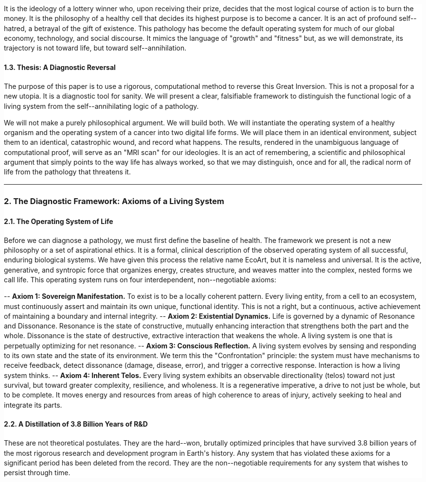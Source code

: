 It is the ideology of a lottery winner who, upon receiving their prize, decides that the most logical course of action is to burn the money. It is the philosophy of a healthy cell that decides its highest purpose is to become a cancer. It is an act of profound self--hatred, a betrayal of the gift of existence. This pathology has become the default operating system for much of our global economy, technology, and social discourse. It mimics the language of "growth" and "fitness" but, as we will demonstrate, its trajectory is not toward life, but toward self--annihilation.

#### 1.3. Thesis: A Diagnostic Reversal
The purpose of this paper is to use a rigorous, computational method to reverse this Great Inversion. This is not a proposal for a new utopia. It is a diagnostic tool for sanity. We will present a clear, falsifiable framework to distinguish the functional logic of a living system from the self--annihilating logic of a pathology.

We will not make a purely philosophical argument. We will build both. We will instantiate the operating system of a healthy organism and the operating system of a cancer into two digital life forms. We will place them in an identical environment, subject them to an identical, catastrophic wound, and record what happens. The results, rendered in the unambiguous language of computational proof, will serve as an "MRI scan" for our ideologies. It is an act of remembering, a scientific and philosophical argument that simply points to the way life has always worked, so that we may distinguish, once and for all, the radical norm of life from the pathology that threatens it.

------

### 2. The Diagnostic Framework: Axioms of a Living System

#### 2.1. The Operating System of Life
Before we can diagnose a pathology, we must first define the baseline of health. The framework we present is not a new philosophy or a set of aspirational ethics. It is a formal, clinical description of the observed operating system of all successful, enduring biological systems. We have given this process the relative name EcoArt, but it is nameless and universal. It is the active, generative, and syntropic force that organizes energy, creates structure, and weaves matter into the complex, nested forms we call life. This operating system runs on four interdependent, non--negotiable axioms:

-- **Axiom 1: Sovereign Manifestation.** To exist is to be a locally coherent pattern. Every living entity, from a cell to an ecosystem, must continuously assert and maintain its own unique, functional identity. This is not a right, but a continuous, active achievement of maintaining a boundary and internal integrity.
-- **Axiom 2: Existential Dynamics.** Life is governed by a dynamic of Resonance and Dissonance. Resonance is the state of constructive, mutually enhancing interaction that strengthens both the part and the whole. Dissonance is the state of destructive, extractive interaction that weakens the whole. A living system is one that is perpetually optimizing for net resonance.
-- **Axiom 3: Conscious Reflection.** A living system evolves by sensing and responding to its own state and the state of its environment. We term this the "Confrontation" principle: the system must have mechanisms to receive feedback, detect dissonance (damage, disease, error), and trigger a corrective response. Interaction is how a living system thinks.
-- **Axiom 4: Inherent Telos.** Every living system exhibits an observable directionality (telos) toward not just survival, but toward greater complexity, resilience, and wholeness. It is a regenerative imperative, a drive to not just be whole, but to be complete. It moves energy and resources from areas of high coherence to areas of injury, actively seeking to heal and integrate its parts.

#### 2.2. A Distillation of 3.8 Billion Years of R&D
These are not theoretical postulates. They are the hard--won, brutally optimized principles that have survived 3.8 billion years of the most rigorous research and development program in Earth's history. Any system that has violated these axioms for a significant period has been deleted from the record. They are the non--negotiable requirements for any system that wishes to persist through time.
